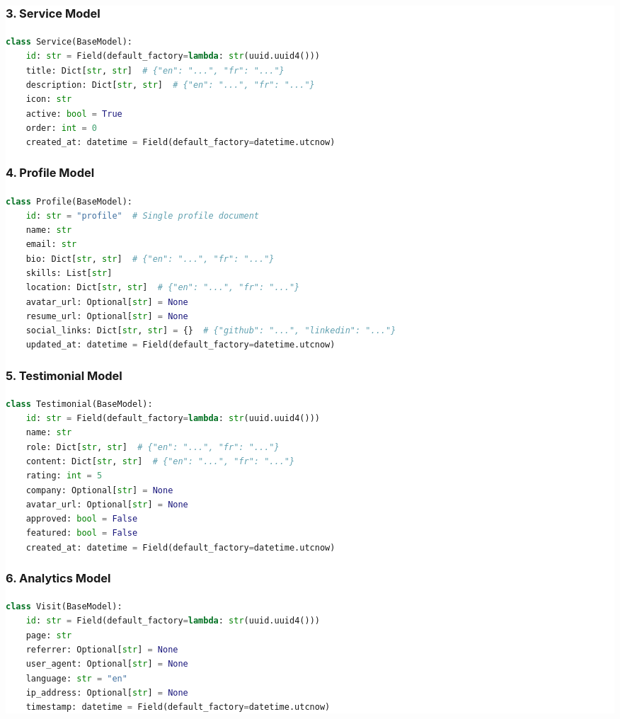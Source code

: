 ```python
```

### 3. Service Model
```python
class Service(BaseModel):
    id: str = Field(default_factory=lambda: str(uuid.uuid4()))
    title: Dict[str, str]  # {"en": "...", "fr": "..."}
    description: Dict[str, str]  # {"en": "...", "fr": "..."}
    icon: str
    active: bool = True
    order: int = 0
    created_at: datetime = Field(default_factory=datetime.utcnow)
```

### 4. Profile Model
```python
class Profile(BaseModel):
    id: str = "profile"  # Single profile document
    name: str
    email: str
    bio: Dict[str, str]  # {"en": "...", "fr": "..."}
    skills: List[str]
    location: Dict[str, str]  # {"en": "...", "fr": "..."}
    avatar_url: Optional[str] = None
    resume_url: Optional[str] = None
    social_links: Dict[str, str] = {}  # {"github": "...", "linkedin": "..."}
    updated_at: datetime = Field(default_factory=datetime.utcnow)
```

### 5. Testimonial Model
```python
class Testimonial(BaseModel):
    id: str = Field(default_factory=lambda: str(uuid.uuid4()))
    name: str
    role: Dict[str, str]  # {"en": "...", "fr": "..."}
    content: Dict[str, str]  # {"en": "...", "fr": "..."}
    rating: int = 5
    company: Optional[str] = None
    avatar_url: Optional[str] = None
    approved: bool = False
    featured: bool = False
    created_at: datetime = Field(default_factory=datetime.utcnow)
```

### 6. Analytics Model
```python
class Visit(BaseModel):
    id: str = Field(default_factory=lambda: str(uuid.uuid4()))
    page: str
    referrer: Optional[str] = None
    user_agent: Optional[str] = None
    language: str = "en"
    ip_address: Optional[str] = None
    timestamp: datetime = Field(default_factory=datetime.utcnow)
```
